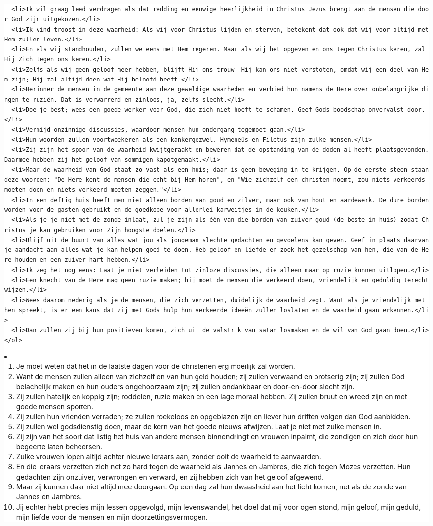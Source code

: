       <li>Ik wil graag leed verdragen als dat redding en eeuwige heerlijkheid in Christus Jezus brengt aan de mensen die door God zijn uitgekozen.</li>
      <li>Ik vind troost in deze waarheid: Als wij voor Christus lijden en sterven, betekent dat ook dat wij voor altijd met Hem zullen leven.</li>
      <li>En als wij standhouden, zullen we eens met Hem regeren. Maar als wij het opgeven en ons tegen Christus keren, zal Hij Zich tegen ons keren.</li>
      <li>Zelfs als wij geen geloof meer hebben, blijft Hij ons trouw. Hij kan ons niet verstoten, omdat wij een deel van Hem zijn; Hij zal altijd doen wat Hij beloofd heeft.</li>
      <li>Herinner de mensen in de gemeente aan deze geweldige waarheden en verbied hun namens de Here over onbelangrijke dingen te ruziën. Dat is verwarrend en zinloos, ja, zelfs slecht.</li>
      <li>Doe je best; wees een goede werker voor God, die zich niet hoeft te schamen. Geef Gods boodschap onvervalst door.</li>
      <li>Vermijd onzinnige discussies, waardoor mensen hun ondergang tegemoet gaan.</li>
      <li>Hun woorden zullen voortwoekeren als een kankergezwel. Hymeneüs en Filetus zijn zulke mensen.</li>
      <li>Zij zijn het spoor van de waarheid kwijtgeraakt en beweren dat de opstanding van de doden al heeft plaatsgevonden. Daarmee hebben zij het geloof van sommigen kapotgemaakt.</li>
      <li>Maar de waarheid van God staat zo vast als een huis; daar is geen beweging in te krijgen. Op de eerste steen staan deze woorden: "De Here kent de mensen die echt bij Hem horen", en "Wie zichzelf een christen noemt, zou niets verkeerds moeten doen en niets verkeerd moeten zeggen."</li>
      <li>In een deftig huis heeft men niet alleen borden van goud en zilver, maar ook van hout en aardewerk. De dure borden worden voor de gasten gebruikt en de goedkope voor allerlei karweitjes in de keuken.</li>
      <li>Als je je niet met de zonde inlaat, zul je zijn als één van die borden van zuiver goud (de beste in huis) zodat Christus je kan gebruiken voor Zijn hoogste doelen.</li>
      <li>Blijf uit de buurt van alles wat jou als jongeman slechte gedachten en gevoelens kan geven. Geef in plaats daarvan je aandacht aan alles wat je kan helpen goed te doen. Heb geloof en liefde en zoek het gezelschap van hen, die van de Here houden en een zuiver hart hebben.</li>
      <li>Ik zeg het nog eens: Laat je niet verleiden tot zinloze discussies, die alleen maar op ruzie kunnen uitlopen.</li>
      <li>Een knecht van de Here mag geen ruzie maken; hij moet de mensen die verkeerd doen, vriendelijk en geduldig terechtwijzen.</li>
      <li>Wees daarom nederig als je de mensen, die zich verzetten, duidelijk de waarheid zegt. Want als je vriendelijk met hen spreekt, is er een kans dat zij met Gods hulp hun verkeerde ideeën zullen loslaten en de waarheid gaan erkennen.</li>
      <li>Dan zullen zij bij hun positieven komen, zich uit de valstrik van satan losmaken en de wil van God gaan doen.</li>
    </ol>
  </li>
  <li>
    <ol>
      <li>Je moet weten dat het in de laatste dagen voor de christenen erg moeilijk zal worden.</li>
      <li>Want de mensen zullen alleen van zichzelf en van hun geld houden; zij zullen verwaand en protserig zijn; zij zullen God belachelijk maken en hun ouders ongehoorzaam zijn; zij zullen ondankbaar en door-en-door slecht zijn.</li>
      <li>Zij zullen hatelijk en koppig zijn; roddelen, ruzie maken en een lage moraal hebben. Zij zullen bruut en wreed zijn en met goede mensen spotten.</li>
      <li>Zij zullen hun vrienden verraden; ze zullen roekeloos en opgeblazen zijn en liever hun driften volgen dan God aanbidden.</li>
      <li>Zij zullen wel godsdienstig doen, maar de kern van het goede nieuws afwijzen. Laat je niet met zulke mensen in.</li>
      <li>Zij zijn van het soort dat listig het huis van andere mensen binnendringt en vrouwen inpalmt, die zondigen en zich door hun begeerte laten beheersen.</li>
      <li>Zulke vrouwen lopen altijd achter nieuwe leraars aan, zonder ooit de waarheid te aanvaarden.</li>
      <li>En die leraars verzetten zich net zo hard tegen de waarheid als Jannes en Jambres, die zich tegen Mozes verzetten. Hun gedachten zijn onzuiver, verwrongen en verward, en zij hebben zich van het geloof afgewend.</li>
      <li>Maar zij kunnen daar niet altijd mee doorgaan. Op een dag zal hun dwaasheid aan het licht komen, net als de zonde van Jannes en Jambres.</li>
      <li>Jij echter hebt precies mijn lessen opgevolgd, mijn levenswandel, het doel dat mij voor ogen stond, mijn geloof, mijn geduld, mijn liefde voor de mensen en mijn doorzettingsvermogen.</li>